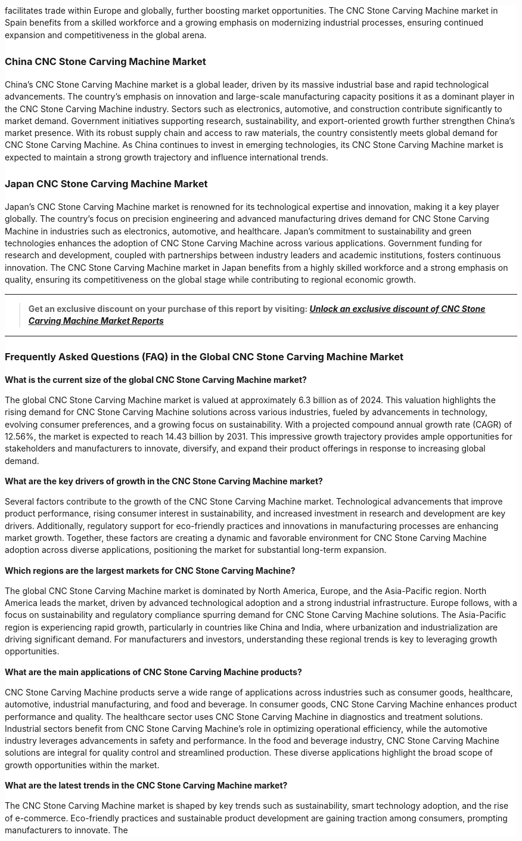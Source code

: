 facilitates trade within Europe and globally, further boosting market opportunities. The CNC Stone Carving Machine market in Spain benefits from a skilled workforce and a growing emphasis on modernizing industrial processes, ensuring continued expansion and competitiveness in the global arena.</p><h3>China CNC Stone Carving Machine Market</h3><p>China&rsquo;s CNC Stone Carving Machine market is a global leader, driven by its massive industrial base and rapid technological advancements. The country&rsquo;s emphasis on innovation and large-scale manufacturing capacity positions it as a dominant player in the CNC Stone Carving Machine industry. Sectors such as electronics, automotive, and construction contribute significantly to market demand. Government initiatives supporting research, sustainability, and export-oriented growth further strengthen China&rsquo;s market presence. With its robust supply chain and access to raw materials, the country consistently meets global demand for CNC Stone Carving Machine. As China continues to invest in emerging technologies, its CNC Stone Carving Machine market is expected to maintain a strong growth trajectory and influence international trends.</p><h3>Japan CNC Stone Carving Machine Market</h3><p>Japan&rsquo;s CNC Stone Carving Machine market is renowned for its technological expertise and innovation, making it a key player globally. The country&rsquo;s focus on precision engineering and advanced manufacturing drives demand for CNC Stone Carving Machine in industries such as electronics, automotive, and healthcare. Japan&rsquo;s commitment to sustainability and green technologies enhances the adoption of CNC Stone Carving Machine across various applications. Government funding for research and development, coupled with partnerships between industry leaders and academic institutions, fosters continuous innovation. The CNC Stone Carving Machine market in Japan benefits from a highly skilled workforce and a strong emphasis on quality, ensuring its competitiveness on the global stage while contributing to regional economic growth.</p><hr /><blockquote><p><strong>Get an exclusive discount on your purchase of this report by visiting: <em><a href="://marketresearchpulse.com/ask-for-discount/63790?utm_source=Github&amp;utm_medium=0119">Unlock an exclusive discount of CNC Stone Carving Machine Market Reports</a></em>&nbsp;</strong></p></blockquote><hr /><h3>Frequently Asked Questions (FAQ) in the Global CNC Stone Carving Machine Market</h3><p><strong>What is the current size of the global CNC Stone Carving Machine market?</strong></p><p>The global CNC Stone Carving Machine market is valued at approximately 6.3 billion as of 2024. This valuation highlights the rising demand for CNC Stone Carving Machine solutions across various industries, fueled by advancements in technology, evolving consumer preferences, and a growing focus on sustainability. With a projected compound annual growth rate (CAGR) of 12.56%, the market is expected to reach 14.43 billion by 2031. This impressive growth trajectory provides ample opportunities for stakeholders and manufacturers to innovate, diversify, and expand their product offerings in response to increasing global demand.</p><p><strong>What are the key drivers of growth in the CNC Stone Carving Machine market?</strong></p><p>Several factors contribute to the growth of the CNC Stone Carving Machine market. Technological advancements that improve product performance, rising consumer interest in sustainability, and increased investment in research and development are key drivers. Additionally, regulatory support for eco-friendly practices and innovations in manufacturing processes are enhancing market growth. Together, these factors are creating a dynamic and favorable environment for CNC Stone Carving Machine adoption across diverse applications, positioning the market for substantial long-term expansion.</p><p><strong>Which regions are the largest markets for CNC Stone Carving Machine?</strong></p><p>The global CNC Stone Carving Machine market is dominated by North America, Europe, and the Asia-Pacific region. North America leads the market, driven by advanced technological adoption and a strong industrial infrastructure. Europe follows, with a focus on sustainability and regulatory compliance spurring demand for CNC Stone Carving Machine solutions. The Asia-Pacific region is experiencing rapid growth, particularly in countries like China and India, where urbanization and industrialization are driving significant demand. For manufacturers and investors, understanding these regional trends is key to leveraging growth opportunities.</p><p><strong>What are the main applications of CNC Stone Carving Machine products?</strong></p><p>CNC Stone Carving Machine products serve a wide range of applications across industries such as consumer goods, healthcare, automotive, industrial manufacturing, and food and beverage. In consumer goods, CNC Stone Carving Machine enhances product performance and quality. The healthcare sector uses CNC Stone Carving Machine in diagnostics and treatment solutions. Industrial sectors benefit from CNC Stone Carving Machine&rsquo;s role in optimizing operational efficiency, while the automotive industry leverages advancements in safety and performance. In the food and beverage industry, CNC Stone Carving Machine solutions are integral for quality control and streamlined production. These diverse applications highlight the broad scope of growth opportunities within the market.</p><p><strong>What are the latest trends in the CNC Stone Carving Machine market?</strong></p><p>The CNC Stone Carving Machine market is shaped by key trends such as sustainability, smart technology adoption, and the rise of e-commerce. Eco-friendly practices and sustainable product development are gaining traction among consumers, prompting manufacturers to innovate. The